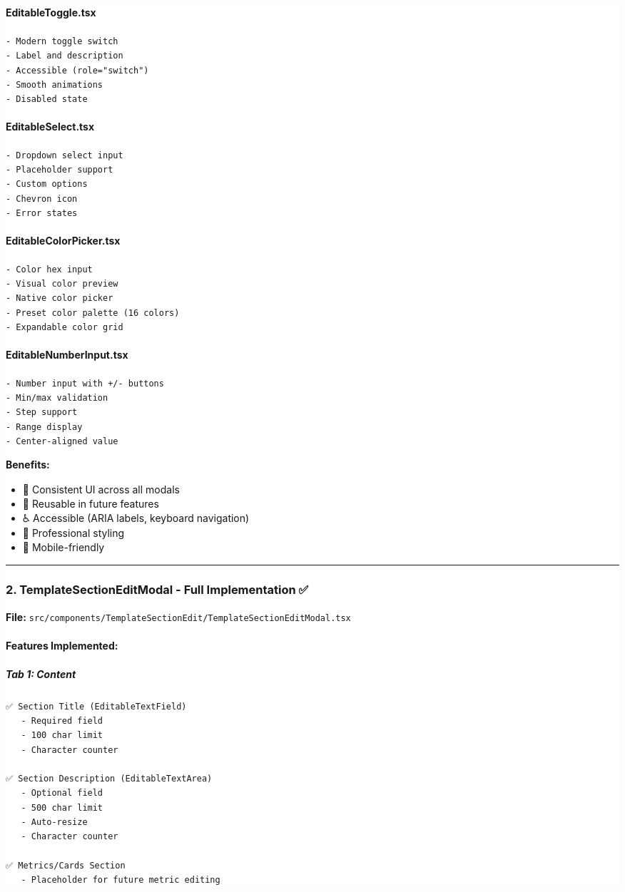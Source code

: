 #### EditableToggle.tsx
```tsx
- Modern toggle switch
- Label and description
- Accessible (role="switch")
- Smooth animations
- Disabled state
```

#### EditableSelect.tsx
```tsx
- Dropdown select input
- Placeholder support
- Custom options
- Chevron icon
- Error states
```

#### EditableColorPicker.tsx
```tsx
- Color hex input
- Visual color preview
- Native color picker
- Preset color palette (16 colors)
- Expandable color grid
```

#### EditableNumberInput.tsx
```tsx
- Number input with +/- buttons
- Min/max validation
- Step support
- Range display
- Center-aligned value
```

**Benefits:**
- 🎯 Consistent UI across all modals
- 🔄 Reusable in future features
- ♿ Accessible (ARIA labels, keyboard navigation)
- 🎨 Professional styling
- 📱 Mobile-friendly

---

### 2. TemplateSectionEditModal - Full Implementation ✅

**File:** `src/components/TemplateSectionEdit/TemplateSectionEditModal.tsx`

#### Features Implemented:

##### Tab 1: Content
```tsx
✅ Section Title (EditableTextField)
   - Required field
   - 100 char limit
   - Character counter

✅ Section Description (EditableTextArea)
   - Optional field
   - 500 char limit
   - Auto-resize
   - Character counter

✅ Metrics/Cards Section
   - Placeholder for future metric editing
```